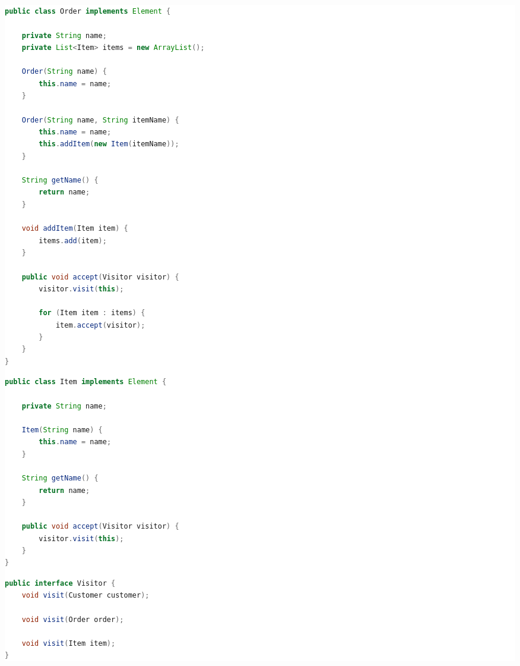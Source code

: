 ```java
public class Order implements Element {

    private String name;
    private List<Item> items = new ArrayList();

    Order(String name) {
        this.name = name;
    }

    Order(String name, String itemName) {
        this.name = name;
        this.addItem(new Item(itemName));
    }

    String getName() {
        return name;
    }

    void addItem(Item item) {
        items.add(item);
    }

    public void accept(Visitor visitor) {
        visitor.visit(this);

        for (Item item : items) {
            item.accept(visitor);
        }
    }
}
```

```java
public class Item implements Element {

    private String name;

    Item(String name) {
        this.name = name;
    }

    String getName() {
        return name;
    }

    public void accept(Visitor visitor) {
        visitor.visit(this);
    }
}
```

```java
public interface Visitor {
    void visit(Customer customer);

    void visit(Order order);

    void visit(Item item);
}
```

